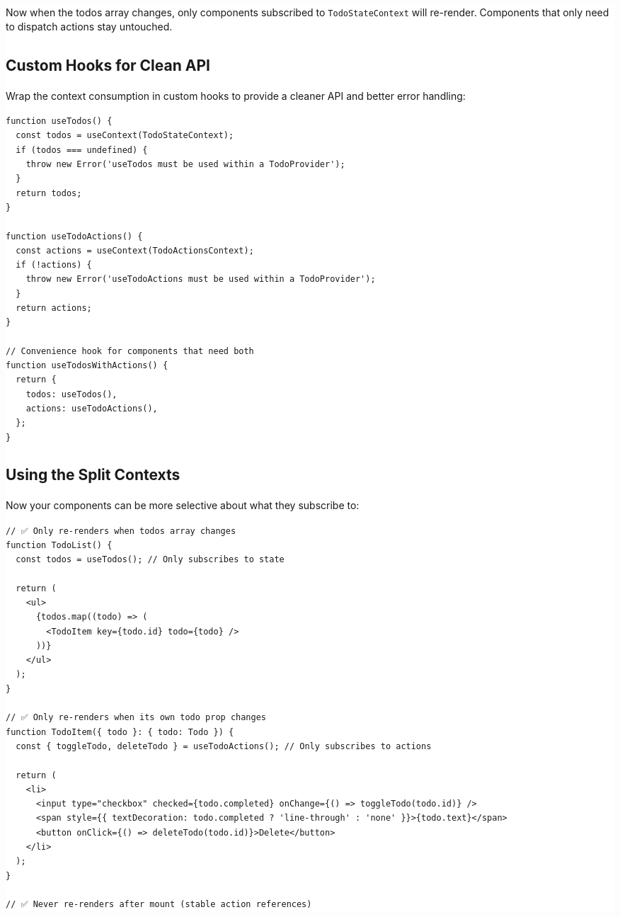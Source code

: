 Now when the todos array changes, only components subscribed to `TodoStateContext` will re-render. Components that only need to dispatch actions stay untouched.

## Custom Hooks for Clean API

Wrap the context consumption in custom hooks to provide a cleaner API and better error handling:

```tsx
function useTodos() {
  const todos = useContext(TodoStateContext);
  if (todos === undefined) {
    throw new Error('useTodos must be used within a TodoProvider');
  }
  return todos;
}

function useTodoActions() {
  const actions = useContext(TodoActionsContext);
  if (!actions) {
    throw new Error('useTodoActions must be used within a TodoProvider');
  }
  return actions;
}

// Convenience hook for components that need both
function useTodosWithActions() {
  return {
    todos: useTodos(),
    actions: useTodoActions(),
  };
}
```

## Using the Split Contexts

Now your components can be more selective about what they subscribe to:

```tsx
// ✅ Only re-renders when todos array changes
function TodoList() {
  const todos = useTodos(); // Only subscribes to state

  return (
    <ul>
      {todos.map((todo) => (
        <TodoItem key={todo.id} todo={todo} />
      ))}
    </ul>
  );
}

// ✅ Only re-renders when its own todo prop changes
function TodoItem({ todo }: { todo: Todo }) {
  const { toggleTodo, deleteTodo } = useTodoActions(); // Only subscribes to actions

  return (
    <li>
      <input type="checkbox" checked={todo.completed} onChange={() => toggleTodo(todo.id)} />
      <span style={{ textDecoration: todo.completed ? 'line-through' : 'none' }}>{todo.text}</span>
      <button onClick={() => deleteTodo(todo.id)}>Delete</button>
    </li>
  );
}

// ✅ Never re-renders after mount (stable action references)
```